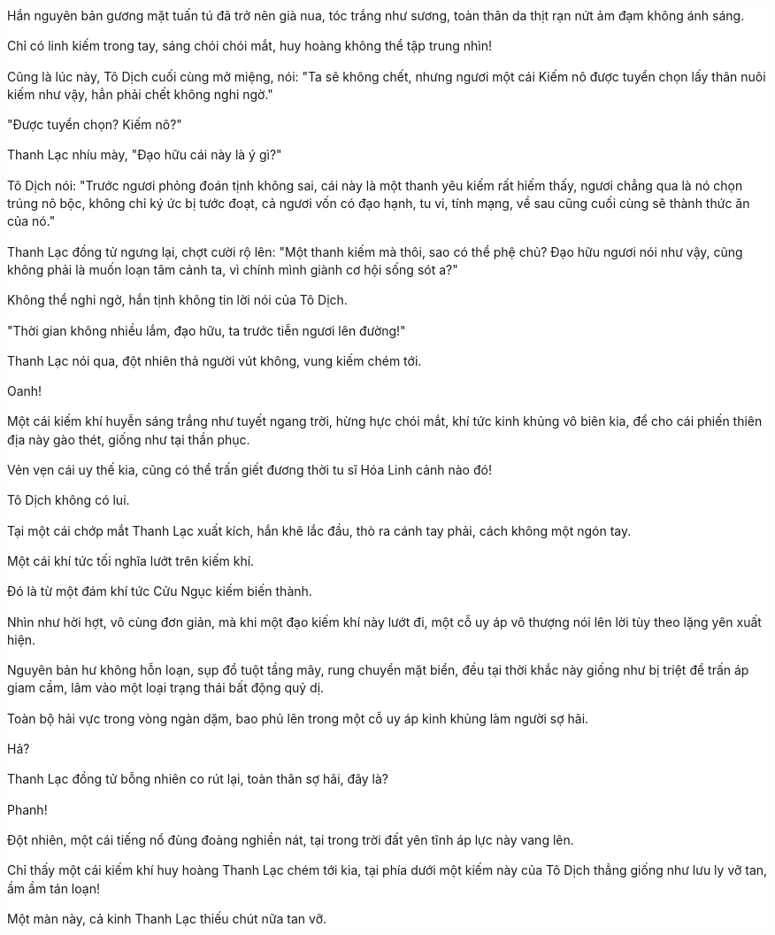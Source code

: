 Hắn nguyên bản gương mặt tuấn tú đã trở nên già nua, tóc trắng như sương, toàn thân da thịt rạn nứt ảm đạm không ánh sáng.

Chỉ có linh kiếm trong tay, sáng chói chói mắt, huy hoàng không thể tập trung nhìn!

Cũng là lúc này, Tô Dịch cuối cùng mở miệng, nói: "Ta sẽ không chết, nhưng ngươi một cái Kiếm nô được tuyển chọn lấy thân nuôi kiếm như vậy, hẳn phải chết không nghi ngờ."

"Được tuyển chọn? Kiếm nô?"

Thanh Lạc nhíu mày, "Đạo hữu cái này là ý gì?"

Tô Dịch nói: "Trước ngươi phỏng đoán tịnh không sai, cái này là một thanh yêu kiếm rất hiếm thấy, ngươi chẳng qua là nó chọn trúng nô bộc, không chỉ ký ức bị tước đoạt, cả ngươi vốn có đạo hạnh, tu vi, tính mạng, về sau cũng cuối cùng sẽ thành thức ăn của nó."

Thanh Lạc đồng tử ngưng lại, chợt cười rộ lên: "Một thanh kiếm mà thôi, sao có thể phệ chủ? Đạo hữu ngươi nói như vậy, cũng không phải là muốn loạn tâm cảnh ta, vì chính mình giành cơ hội sống sót a?"

Không thể nghi ngờ, hắn tịnh không tin lời nói của Tô Dịch.

"Thời gian không nhiều lắm, đạo hữu, ta trước tiễn ngươi lên đường!"

Thanh Lạc nói qua, đột nhiên thả người vút không, vung kiếm chém tới.

Oanh!

Một cái kiếm khí huyễn sáng trắng như tuyết ngang trời, hừng hực chói mắt, khí tức kinh khủng vô biên kia, để cho cái phiến thiên địa này gào thét, giống như tại thần phục.

Vẻn vẹn cái uy thế kia, cũng có thể trấn giết đương thời tu sĩ Hóa Linh cảnh nào đó!

Tô Dịch không có lui.

Tại một cái chớp mắt Thanh Lạc xuất kích, hắn khẽ lắc đầu, thò ra cánh tay phải, cách không một ngón tay.

Một cái khí tức tối nghĩa lướt trên kiếm khí.

Đó là từ một đám khí tức Cửu Ngục kiếm biến thành.

Nhìn như hời hợt, vô cùng đơn giản, mà khi một đạo kiếm khí này lướt đi, một cỗ uy áp vô thượng nói lên lời tùy theo lặng yên xuất hiện.

Nguyên bản hư không hỗn loạn, sụp đổ tuột tầng mây, rung chuyển mặt biển, đều tại thời khắc này giống như bị triệt để trấn áp giam cầm, lâm vào một loại trạng thái bất động quỷ dị.

Toàn bộ hải vực trong vòng ngàn dặm, bao phủ lên trong một cỗ uy áp kinh khủng làm người sợ hãi.

Hả?

Thanh Lạc đồng tử bỗng nhiên co rút lại, toàn thân sợ hãi, đây là?

Phanh!

Đột nhiên, một cái tiếng nổ đùng đoàng nghiền nát, tại trong trời đất yên tĩnh áp lực này vang lên.

Chỉ thấy một cái kiếm khí huy hoàng Thanh Lạc chém tới kia, tại phía dưới một kiếm này của Tô Dịch thẳng giống như lưu ly vỡ tan, ầm ầm tán loạn!

Một màn này, cả kinh Thanh Lạc thiếu chút nữa tan vỡ.
